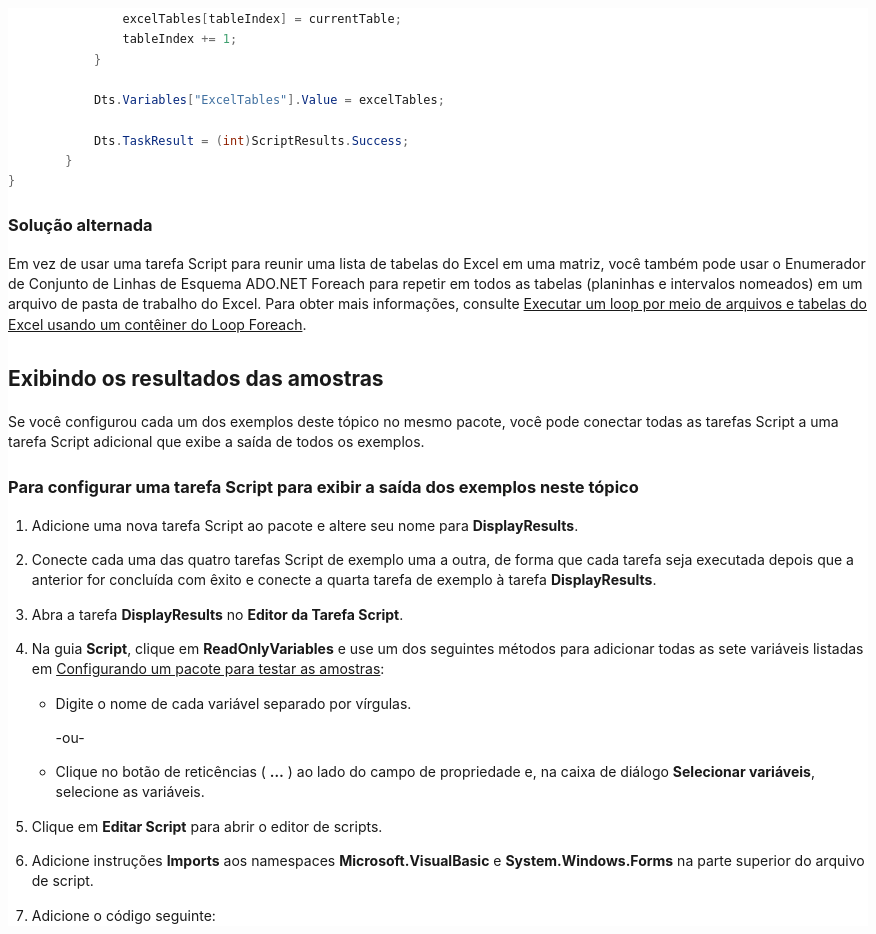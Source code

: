 ```csharp  
                excelTables[tableIndex] = currentTable;  
                tableIndex += 1;  
            }  
  
            Dts.Variables["ExcelTables"].Value = excelTables;  
  
            Dts.TaskResult = (int)ScriptResults.Success;  
        }  
}  
```  
  
### <a name="alternate-solution"></a>Solução alternada  
 Em vez de usar uma tarefa Script para reunir uma lista de tabelas do Excel em uma matriz, você também pode usar o Enumerador de Conjunto de Linhas de Esquema ADO.NET Foreach para repetir em todos as tabelas (planinhas e intervalos nomeados) em um arquivo de pasta de trabalho do Excel. Para obter mais informações, consulte [Executar um loop por meio de arquivos e tabelas do Excel usando um contêiner do Loop Foreach](../../integration-services/control-flow/loop-through-excel-files-and-tables-by-using-a-foreach-loop-container.md).  
  
##  <a name="testing"></a> Exibindo os resultados das amostras  
 Se você configurou cada um dos exemplos deste tópico no mesmo pacote, você pode conectar todas as tarefas Script a uma tarefa Script adicional que exibe a saída de todos os exemplos.  
  
### <a name="to-configure-a-script-task-to-display-the-output-of-the-examples-in-this-topic"></a>Para configurar uma tarefa Script para exibir a saída dos exemplos neste tópico  
  
1.  Adicione uma nova tarefa Script ao pacote e altere seu nome para **DisplayResults**.  
  
2.  Conecte cada uma das quatro tarefas Script de exemplo uma a outra, de forma que cada tarefa seja executada depois que a anterior for concluída com êxito e conecte a quarta tarefa de exemplo à tarefa **DisplayResults**.  
  
3.  Abra a tarefa **DisplayResults** no **Editor da Tarefa Script**.  
  
4.  Na guia **Script**, clique em **ReadOnlyVariables** e use um dos seguintes métodos para adicionar todas as sete variáveis listadas em [Configurando um pacote para testar as amostras](#configuring):  
  
    -   Digite o nome de cada variável separado por vírgulas.  
  
         -ou-  
  
    -   Clique no botão de reticências ( **…** ) ao lado do campo de propriedade e, na caixa de diálogo **Selecionar variáveis**, selecione as variáveis.  
  
5.  Clique em **Editar Script** para abrir o editor de scripts.  
  
6.  Adicione instruções **Imports** aos namespaces **Microsoft.VisualBasic** e **System.Windows.Forms** na parte superior do arquivo de script.  
  
7.  Adicione o código seguinte:  
  